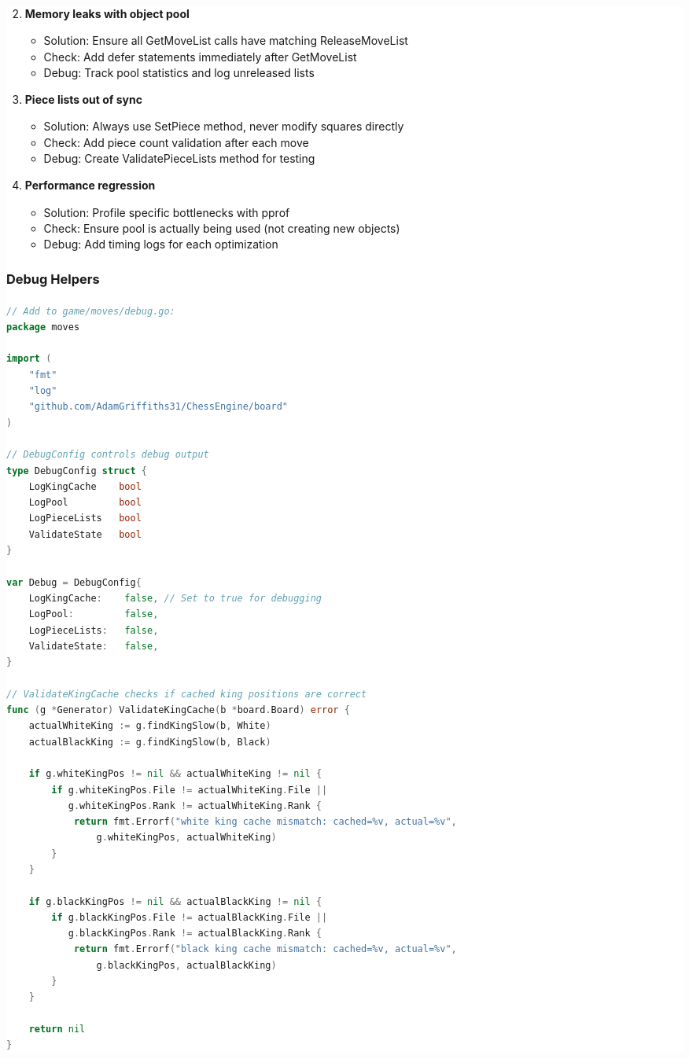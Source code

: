 2. **Memory leaks with object pool**
   - Solution: Ensure all GetMoveList calls have matching ReleaseMoveList
   - Check: Add defer statements immediately after GetMoveList
   - Debug: Track pool statistics and log unreleased lists

3. **Piece lists out of sync**
   - Solution: Always use SetPiece method, never modify squares directly
   - Check: Add piece count validation after each move
   - Debug: Create ValidatePieceLists method for testing

4. **Performance regression**
   - Solution: Profile specific bottlenecks with pprof
   - Check: Ensure pool is actually being used (not creating new objects)
   - Debug: Add timing logs for each optimization

### Debug Helpers
```go
// Add to game/moves/debug.go:
package moves

import (
    "fmt"
    "log"
    "github.com/AdamGriffiths31/ChessEngine/board"
)

// DebugConfig controls debug output
type DebugConfig struct {
    LogKingCache    bool
    LogPool         bool
    LogPieceLists   bool
    ValidateState   bool
}

var Debug = DebugConfig{
    LogKingCache:    false, // Set to true for debugging
    LogPool:         false,
    LogPieceLists:   false,
    ValidateState:   false,
}

// ValidateKingCache checks if cached king positions are correct
func (g *Generator) ValidateKingCache(b *board.Board) error {
    actualWhiteKing := g.findKingSlow(b, White)
    actualBlackKing := g.findKingSlow(b, Black)
    
    if g.whiteKingPos != nil && actualWhiteKing != nil {
        if g.whiteKingPos.File != actualWhiteKing.File || 
           g.whiteKingPos.Rank != actualWhiteKing.Rank {
            return fmt.Errorf("white king cache mismatch: cached=%v, actual=%v", 
                g.whiteKingPos, actualWhiteKing)
        }
    }
    
    if g.blackKingPos != nil && actualBlackKing != nil {
        if g.blackKingPos.File != actualBlackKing.File || 
           g.blackKingPos.Rank != actualBlackKing.Rank {
            return fmt.Errorf("black king cache mismatch: cached=%v, actual=%v", 
                g.blackKingPos, actualBlackKing)
        }
    }
    
    return nil
}
```